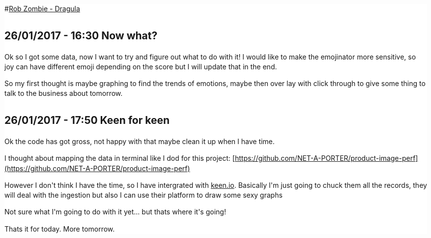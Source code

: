 #[Rob Zombie - Dragula](https://www.youtube.com/watch?v=s1Z1Zrot-go)

## 26/01/2017 - 16:30 Now what?

Ok so I got some data, now I want to try and figure out what to do with it! I would like to make the emojinator more sensitive, so joy can have different emoji depending on the score but I will update that in the end.

So my first thought is maybe graphing to find the trends of emotions, maybe then over lay with click through to give some thing to talk to the business about tomorrow.

## 26/01/2017 - 17:50 Keen for keen

Ok the code has got gross, not happy with that maybe clean it up when I have time.

I thought about mapping the data in terminal like I dod for this project:
[https://github.com/NET-A-PORTER/product-image-perf](https://github.com/NET-A-PORTER/product-image-perf)

However I don't think I have the time, so I have intergrated with [keen.io](https://keen.io/). Basically I'm just going to chuck them all the records, they will deal with the ingestion but also I can use their platform to draw some sexy graphs

Not sure what I'm going to do with it yet... but thats where it's going!

Thats it for today. More tomorrow.
